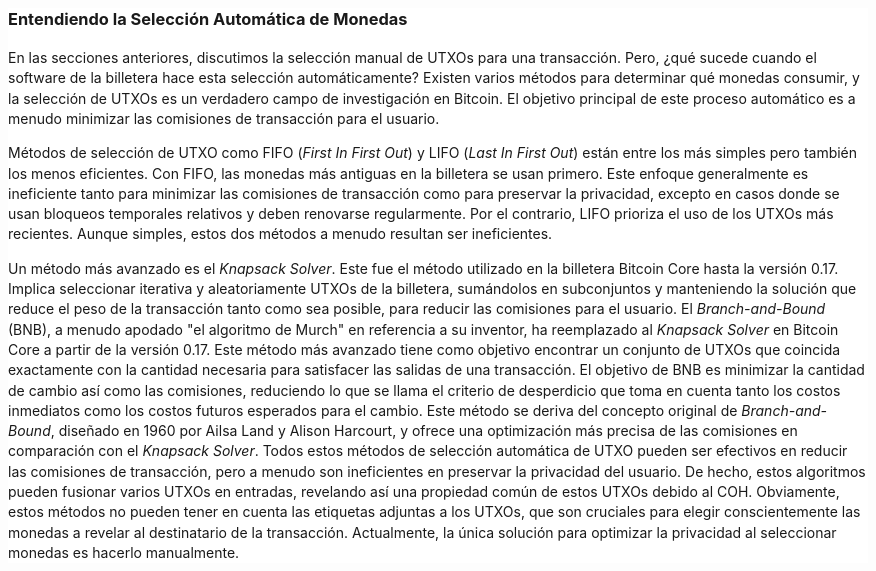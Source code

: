 ### Entendiendo la Selección Automática de Monedas

En las secciones anteriores, discutimos la selección manual de UTXOs para una transacción. Pero, ¿qué sucede cuando el software de la billetera hace esta selección automáticamente? Existen varios métodos para determinar qué monedas consumir, y la selección de UTXOs es un verdadero campo de investigación en Bitcoin. El objetivo principal de este proceso automático es a menudo minimizar las comisiones de transacción para el usuario.

Métodos de selección de UTXO como FIFO (_First In First Out_) y LIFO (_Last In First Out_) están entre los más simples pero también los menos eficientes. Con FIFO, las monedas más antiguas en la billetera se usan primero. Este enfoque generalmente es ineficiente tanto para minimizar las comisiones de transacción como para preservar la privacidad, excepto en casos donde se usan bloqueos temporales relativos y deben renovarse regularmente. Por el contrario, LIFO prioriza el uso de los UTXOs más recientes. Aunque simples, estos dos métodos a menudo resultan ser ineficientes.

Un método más avanzado es el _Knapsack Solver_. Este fue el método utilizado en la billetera Bitcoin Core hasta la versión 0.17. Implica seleccionar iterativa y aleatoriamente UTXOs de la billetera, sumándolos en subconjuntos y manteniendo la solución que reduce el peso de la transacción tanto como sea posible, para reducir las comisiones para el usuario.
El _Branch-and-Bound_ (BNB), a menudo apodado "el algoritmo de Murch" en referencia a su inventor, ha reemplazado al _Knapsack Solver_ en Bitcoin Core a partir de la versión 0.17. Este método más avanzado tiene como objetivo encontrar un conjunto de UTXOs que coincida exactamente con la cantidad necesaria para satisfacer las salidas de una transacción. El objetivo de BNB es minimizar la cantidad de cambio así como las comisiones, reduciendo lo que se llama el criterio de desperdicio que toma en cuenta tanto los costos inmediatos como los costos futuros esperados para el cambio. Este método se deriva del concepto original de _Branch-and-Bound_, diseñado en 1960 por Ailsa Land y Alison Harcourt, y ofrece una optimización más precisa de las comisiones en comparación con el _Knapsack Solver_.
Todos estos métodos de selección automática de UTXO pueden ser efectivos en reducir las comisiones de transacción, pero a menudo son ineficientes en preservar la privacidad del usuario. De hecho, estos algoritmos pueden fusionar varios UTXOs en entradas, revelando así una propiedad común de estos UTXOs debido al COH. Obviamente, estos métodos no pueden tener en cuenta las etiquetas adjuntas a los UTXOs, que son cruciales para elegir conscientemente las monedas a revelar al destinatario de la transacción. Actualmente, la única solución para optimizar la privacidad al seleccionar monedas es hacerlo manualmente.

